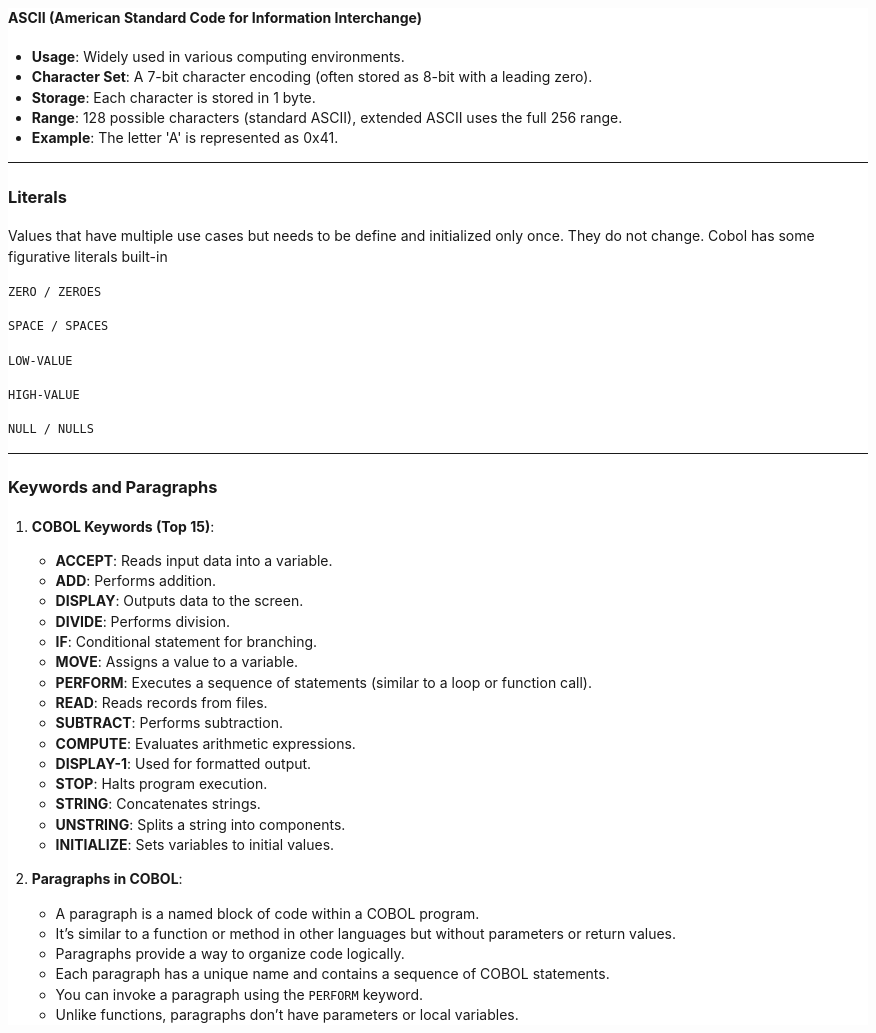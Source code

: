 #### ASCII (American Standard Code for Information Interchange)

* **Usage**: Widely used in various computing environments.
* **Character Set**: A 7-bit character encoding (often stored as 8-bit with a leading zero).
* **Storage**: Each character is stored in 1 byte.
* **Range**: 128 possible characters (standard ASCII), extended ASCII uses the full 256 range.
* **Example**: The letter 'A' is represented as 0x41.

<hr>

### Literals

Values that have multiple use cases but needs to be define and initialized only once. They do not change. Cobol has some figurative literals built-in 

`ZERO / ZEROES`

`SPACE / SPACES`

`LOW-VALUE`

`HIGH-VALUE`

`NULL / NULLS`

<hr>

### Keywords and Paragraphs

1. **COBOL Keywords (Top 15)**:
   
   * **ACCEPT**: Reads input data into a variable.
   * **ADD**: Performs addition.
   * **DISPLAY**: Outputs data to the screen.
   * **DIVIDE**: Performs division.
   * **IF**: Conditional statement for branching.
   * **MOVE**: Assigns a value to a variable.
   * **PERFORM**: Executes a sequence of statements (similar to a loop or function call).
   * **READ**: Reads records from files.
   * **SUBTRACT**: Performs subtraction.
   * **COMPUTE**: Evaluates arithmetic expressions.
   * **DISPLAY-1**: Used for formatted output.
   * **STOP**: Halts program execution.
   * **STRING**: Concatenates strings.
   * **UNSTRING**: Splits a string into components.
   * **INITIALIZE**: Sets variables to initial values.

2. **Paragraphs in COBOL**:
   
   * A paragraph is a named block of code within a COBOL program.
   * It’s similar to a function or method in other languages but without parameters or return values.
   * Paragraphs provide a way to organize code logically.
   * Each paragraph has a unique name and contains a sequence of COBOL statements.
   * You can invoke a paragraph using the `PERFORM` keyword.
   * Unlike functions, paragraphs don’t have parameters or local variables.
